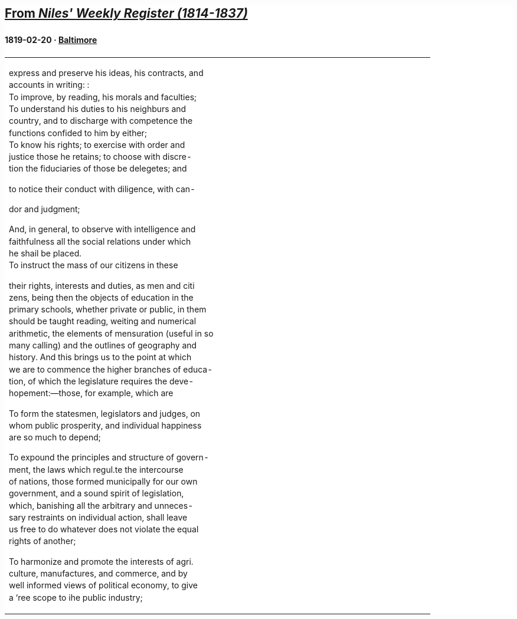 ## [From _Niles' Weekly Register (1814-1837)_](https://archive.org/details/sim_niles-national-register_1819-02-20_15_390/page/n96/mode/1up?view=theater)

#### 1819-02-20 &middot; [Baltimore](http://dbpedia.org/resource/Baltimore)

<table style="width: 100%;"><tr><td style="width: 50%">

  
  
express and preserve his ideas, his contracts, and  
accounts in writing: :  
To improve, by reading, his morals and faculties;  
To understand his duties to his neighburs and  
country, and to discharge with competence the  
functions confided to him by either;  
To know his rights; to exercise with order and  
justice those he retains; to choose with discre-  
tion the fiduciaries of those be delegetes; and  
  
to notice their conduct with diligence, with can-  
  
dor and judgment;  
  
And, in general, to observe with intelligence and  
faithfulness all the social relations under which  
he shail be placed.  
To instruct the mass of our citizens in these  
  
their rights, interests and duties, as men and citi  
zens, being then the objects of education in the  
primary schools, whether private or public, in them  
should be taught reading, weiting and numerical  
arithmetic, the elements of mensuration (useful in so  
many calling) and the outlines of geography and  
history. And this brings us to the point at which  
we are to commence the higher branches of educa-  
tion, of which the legislature requires the deve-  
hopement:—those, for example, which are  
  
To form the statesmen, legislators and judges, on  
whom public prosperity, and individual happiness  
are so much to depend;  
  
To expound the principles and structure of govern-  
ment, the laws which regul.te the intercourse  
of nations, those formed municipally for our own  
government, and a sound spirit of legislation,  
which, banishing all the arbitrary and unneces-  
sary restraints on individual action, shall leave  
us free to do whatever does not violate the equal  
rights of another;  
  
To harmonize and promote the interests of agri.  
culture, manufactures, and commerce, and by  
well informed views of political economy, to give  
a ‘ree scope to ihe public industry;  
  